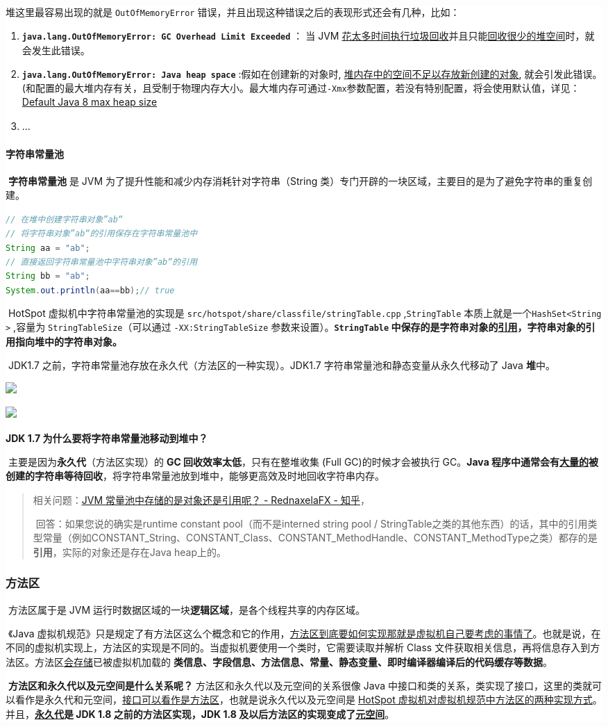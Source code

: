 堆这里最容易出现的就是 `OutOfMemoryError` 错误，并且出现这种错误之后的表现形式还会有几种，比如：

1. **`java.lang.OutOfMemoryError: GC Overhead Limit Exceeded`** ： 当 JVM <u>花太多时间执行垃圾回收</u>并且只能<u>回收很少的堆空间</u>时，就会发生此错误。
2. **`java.lang.OutOfMemoryError: Java heap space`** :假如在创建新的对象时, <u>堆内存中的空间不足以存放新创建的对象</u>, 就会引发此错误。(和配置的最大堆内存有关，且受制于物理内存大小。最大堆内存可通过`-Xmx`参数配置，若没有特别配置，将会使用默认值，详见：[Default Java 8 max heap size](https://stackoverflow.com/questions/28272923/default-xmxsize-in-java-8-max-heap-size)

3. ...

#### 字符串常量池

​	**字符串常量池** 是 JVM 为了提升性能和减少内存消耗针对字符串（String 类）专门开辟的一块区域，主要目的是为了避免字符串的重复创建。

```java
// 在堆中创建字符串对象”ab“
// 将字符串对象”ab“的引用保存在字符串常量池中
String aa = "ab";
// 直接返回字符串常量池中字符串对象”ab“的引用
String bb = "ab";
System.out.println(aa==bb);// true
```

​	HotSpot 虚拟机中字符串常量池的实现是 `src/hotspot/share/classfile/stringTable.cpp` ,`StringTable` 本质上就是一个`HashSet<String>` ,容量为 `StringTableSize`（可以通过 `-XX:StringTableSize` 参数来设置）。**`StringTable` 中保存的是字符串对象的<u>引用</u>，字符串对象的引用指向堆中的字符串对象。**

​	JDK1.7 之前，字符串常量池存放在永久代（方法区的一种实现）。JDK1.7 字符串常量池和静态变量从永久代移动了 Java **堆**中。

![](https://cdn.jsdelivr.net/gh/SiQuan77/img_bed/202209091637423.png)

![](https://cdn.jsdelivr.net/gh/SiQuan77/img_bed/202209091638662.png)

**JDK 1.7 为什么要将字符串常量池移动到堆中？**

​	主要是因为**永久代**（方法区实现）的 **GC 回收效率太低**，只有在整堆收集 (Full GC)的时候才会被执行 GC。**Java 程序中通常会有<u>大量的</u>被创建的字符串等待回收**，将字符串常量池放到堆中，能够更高效及时地回收字符串内存。

> 相关问题：[JVM 常量池中存储的是对象还是引用呢？ - RednaxelaFX - 知乎](https://www.zhihu.com/question/57109429/answer/151717241)，
>
> ​	回答：如果您说的确实是runtime constant pool（而不是interned string pool / StringTable之类的其他东西）的话，其中的引用类型常量（例如CONSTANT_String、CONSTANT_Class、CONSTANT_MethodHandle、CONSTANT_MethodType之类）都存的是**引用**，实际的对象还是存在Java heap上的。



### 方法区

​	方法区属于是 JVM 运行时数据区域的一块**逻辑区域**，是各个线程共享的内存区域。

​	《Java 虚拟机规范》只是规定了有方法区这么个概念和它的作用，<u>方法区到底要如何实现那就是虚拟机自己要考虑的事情了</u>。也就是说，在不同的虚拟机实现上，方法区的实现是不同的。当虚拟机要使用一个类时，它需要读取并解析 Class 文件获取相关信息，再将信息存入到方法区。方法区<u>会存储</u>已被虚拟机加载的 **类信息、字段信息、方法信息、常量、静态变量、即时编译器编译后的代码缓存等数据**。

​	**方法区和永久代以及元空间是什么关系呢？** 方法区和永久代以及元空间的关系很像 Java 中接口和类的关系，类实现了接口，这里的类就可以看作是永久代和元空间，<u>接口可以看作是方法区</u>，也就是说永久代以及元空间是 <u>HotSpot 虚拟机对虚拟机规范中方法区的两种实现方式</u>。并且，**<u>永久代</u>是 JDK 1.8 之前的方法区实现，JDK 1.8 及以后方法区的实现变成了<u>元空间</u>**。
